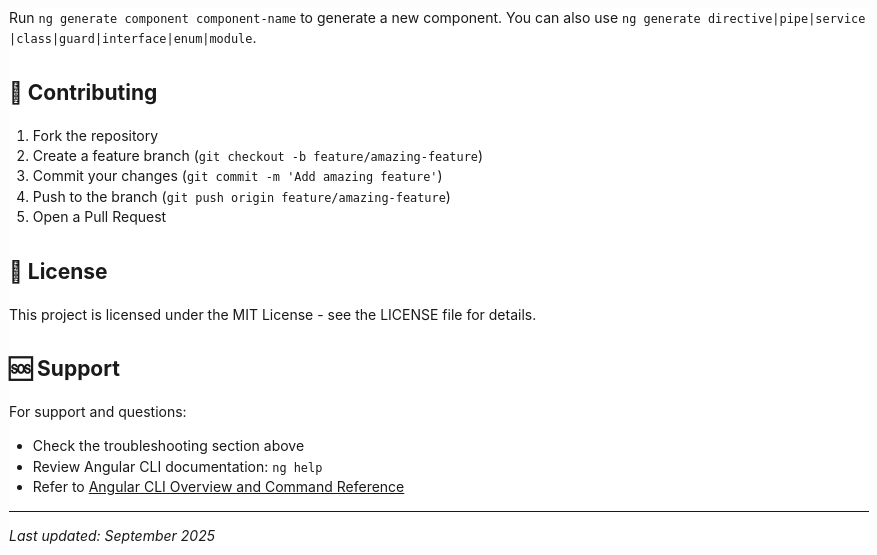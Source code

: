 Run `ng generate component component-name` to generate a new component. You can also use `ng generate directive|pipe|service|class|guard|interface|enum|module`.

## 🤝 Contributing

1. Fork the repository
2. Create a feature branch (`git checkout -b feature/amazing-feature`)
3. Commit your changes (`git commit -m 'Add amazing feature'`)
4. Push to the branch (`git push origin feature/amazing-feature`)
5. Open a Pull Request

## 📄 License

This project is licensed under the MIT License - see the LICENSE file for details.

## 🆘 Support

For support and questions:
- Check the troubleshooting section above
- Review Angular CLI documentation: `ng help`
- Refer to [Angular CLI Overview and Command Reference](https://angular.io/cli)

---

*Last updated: September 2025*
